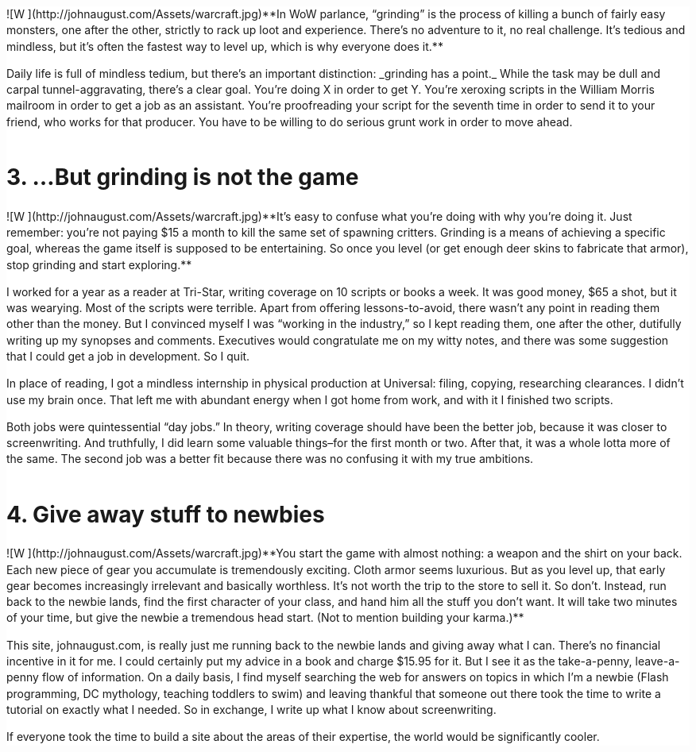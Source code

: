 <p>![W ](http://johnaugust.com/Assets/warcraft.jpg)**In WoW parlance, “grinding” is the process of killing a bunch of fairly easy monsters, one after the other, strictly to rack up loot and experience. There’s no adventure to it, no real challenge. It’s tedious and mindless, but it’s often the fastest way to level up, which is why everyone does it.**
<p>Daily life is full of mindless tedium, but there’s an important distinction: _grinding has a point._ While the task may be dull and carpal tunnel-aggravating, there’s a clear goal. You’re doing X in order to get Y. You’re xeroxing scripts in the William Morris mailroom in order to get a job as an assistant. You’re proofreading your script for the seventh time in order to send it to your friend, who works for that producer. You have to be willing to do serious grunt work in order to move ahead.

# 3\. …But grinding is not the game

<p>![W ](http://johnaugust.com/Assets/warcraft.jpg)**It’s easy to confuse what you’re doing with why you’re doing it. Just remember: you’re not paying $15 a month to kill the same set of spawning critters. Grinding is a means of achieving a specific goal, whereas the game itself is supposed to be entertaining. So once you level (or get enough deer skins to fabricate that armor), stop grinding and start exploring.**
<p>I worked for a year as a reader at Tri-Star, writing coverage on 10 scripts or books a week. It was good money, $65 a shot, but it was wearying. Most of the scripts were terrible. Apart from offering lessons-to-avoid, there wasn’t any point in reading them other than the money. But I convinced myself I was “working in the industry,” so I kept reading them, one after the other, dutifully writing up my synopses and comments. Executives would congratulate me on my witty notes, and there was some suggestion that I could get a job in development. So I quit.
<p>In place of reading, I got a mindless internship in physical production at Universal: filing, copying, researching clearances. I didn’t use my brain once. That left me with abundant energy when I got home from work, and with it I finished two scripts.
<p>Both jobs were quintessential “day jobs.” In theory, writing coverage should have been the better job, because it was closer to screenwriting. And truthfully, I did learn some valuable things–for the first month or two. After that, it was a whole lotta more of the same. The second job was a better fit because there was no confusing it with my true ambitions. 

# 4\. Give away stuff to newbies

<p>![W ](http://johnaugust.com/Assets/warcraft.jpg)**You start the game with almost nothing: a weapon and the shirt on your back. Each new piece of gear you accumulate is tremendously exciting. Cloth armor seems luxurious. But as you level up, that early gear becomes increasingly irrelevant and basically worthless. It’s not worth the trip to the store to sell it. So don’t. Instead, run back to the newbie lands, find the first character of your class, and hand him all the stuff you don’t want. It will take two minutes of your time, but give the newbie a tremendous head start. (Not to mention building your karma.)**
<p>This site, johnaugust.com, is really just me running back to the newbie lands and giving away what I can. There’s no financial incentive in it for me. I could certainly put my advice in a book and charge $15.95 for it. But I see it as the take-a-penny, leave-a-penny flow of information. On a daily basis, I find myself searching the web for answers on topics in which I’m a newbie (Flash programming, DC mythology, teaching toddlers to swim) and leaving thankful that someone out there took the time to write a tutorial on exactly what I needed. So in exchange, I write up what I know about screenwriting.
<p>If everyone took the time to build a site about the areas of their expertise, the world would be significantly cooler. 
